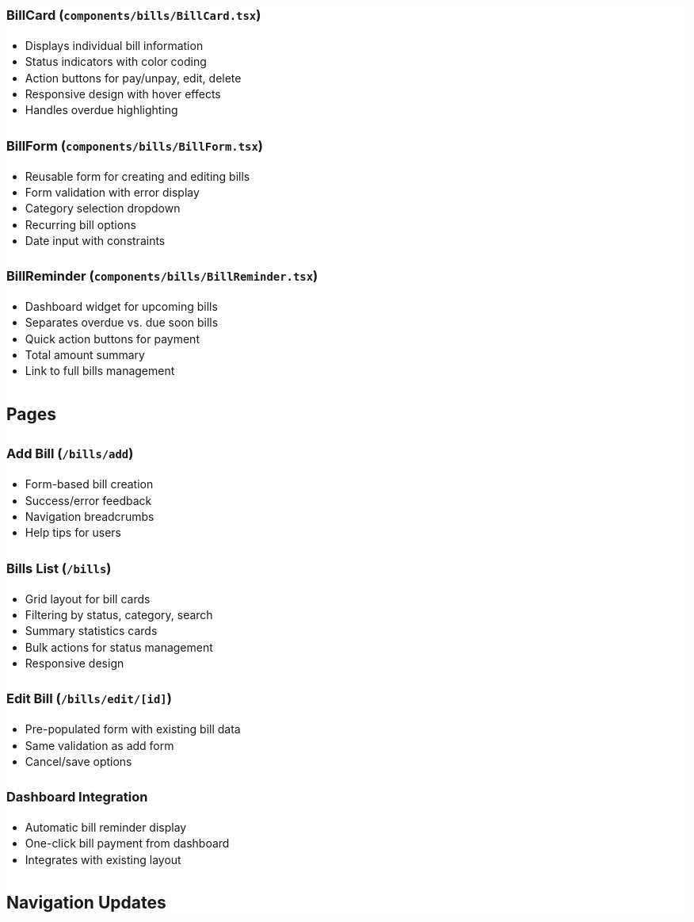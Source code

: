 ### BillCard (`components/bills/BillCard.tsx`)
- Displays individual bill information
- Status indicators with color coding
- Action buttons for pay/unpay, edit, delete
- Responsive design with hover effects
- Handles overdue highlighting

### BillForm (`components/bills/BillForm.tsx`)
- Reusable form for creating and editing bills
- Form validation with error display
- Category selection dropdown
- Recurring bill options
- Date input with constraints

### BillReminder (`components/bills/BillReminder.tsx`)
- Dashboard widget for upcoming bills
- Separates overdue vs. due soon bills
- Quick action buttons for payment
- Total amount summary
- Link to full bills management

## Pages

### Add Bill (`/bills/add`)
- Form-based bill creation
- Success/error feedback
- Navigation breadcrumbs
- Help tips for users

### Bills List (`/bills`)
- Grid layout for bill cards
- Filtering by status, category, search
- Summary statistics cards
- Bulk actions for status management
- Responsive design

### Edit Bill (`/bills/edit/[id]`)
- Pre-populated form with existing bill data
- Same validation as add form
- Cancel/save options

### Dashboard Integration
- Automatic bill reminder display
- One-click bill payment from dashboard
- Integrates with existing layout

## Navigation Updates

